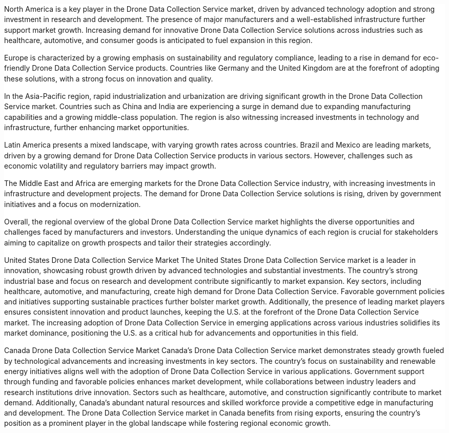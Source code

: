 North America is a key player in the Drone Data Collection Service market, driven by advanced technology adoption and strong investment in research and development. The presence of major manufacturers and a well-established infrastructure further support market growth. Increasing demand for innovative Drone Data Collection Service solutions across industries such as healthcare, automotive, and consumer goods is anticipated to fuel expansion in this region.

Europe is characterized by a growing emphasis on sustainability and regulatory compliance, leading to a rise in demand for eco-friendly Drone Data Collection Service products. Countries like Germany and the United Kingdom are at the forefront of adopting these solutions, with a strong focus on innovation and quality.

In the Asia-Pacific region, rapid industrialization and urbanization are driving significant growth in the Drone Data Collection Service market. Countries such as China and India are experiencing a surge in demand due to expanding manufacturing capabilities and a growing middle-class population. The region is also witnessing increased investments in technology and infrastructure, further enhancing market opportunities.

Latin America presents a mixed landscape, with varying growth rates across countries. Brazil and Mexico are leading markets, driven by a growing demand for Drone Data Collection Service products in various sectors. However, challenges such as economic volatility and regulatory barriers may impact growth.

The Middle East and Africa are emerging markets for the Drone Data Collection Service industry, with increasing investments in infrastructure and development projects. The demand for Drone Data Collection Service solutions is rising, driven by government initiatives and a focus on modernization.

Overall, the regional overview of the global Drone Data Collection Service market highlights the diverse opportunities and challenges faced by manufacturers and investors. Understanding the unique dynamics of each region is crucial for stakeholders aiming to capitalize on growth prospects and tailor their strategies accordingly.

United States Drone Data Collection Service Market
The United States Drone Data Collection Service market is a leader in innovation, showcasing robust growth driven by advanced technologies and substantial investments. The country’s strong industrial base and focus on research and development contribute significantly to market expansion. Key sectors, including healthcare, automotive, and manufacturing, create high demand for Drone Data Collection Service. Favorable government policies and initiatives supporting sustainable practices further bolster market growth. Additionally, the presence of leading market players ensures consistent innovation and product launches, keeping the U.S. at the forefront of the Drone Data Collection Service market. The increasing adoption of Drone Data Collection Service in emerging applications across various industries solidifies its market dominance, positioning the U.S. as a critical hub for advancements and opportunities in this field.

Canada Drone Data Collection Service Market
Canada’s Drone Data Collection Service market demonstrates steady growth fueled by technological advancements and increasing investments in key sectors. The country’s focus on sustainability and renewable energy initiatives aligns well with the adoption of Drone Data Collection Service in various applications. Government support through funding and favorable policies enhances market development, while collaborations between industry leaders and research institutions drive innovation. Sectors such as healthcare, automotive, and construction significantly contribute to market demand. Additionally, Canada’s abundant natural resources and skilled workforce provide a competitive edge in manufacturing and development. The Drone Data Collection Service market in Canada benefits from rising exports, ensuring the country’s position as a prominent player in the global landscape while fostering regional economic growth.

